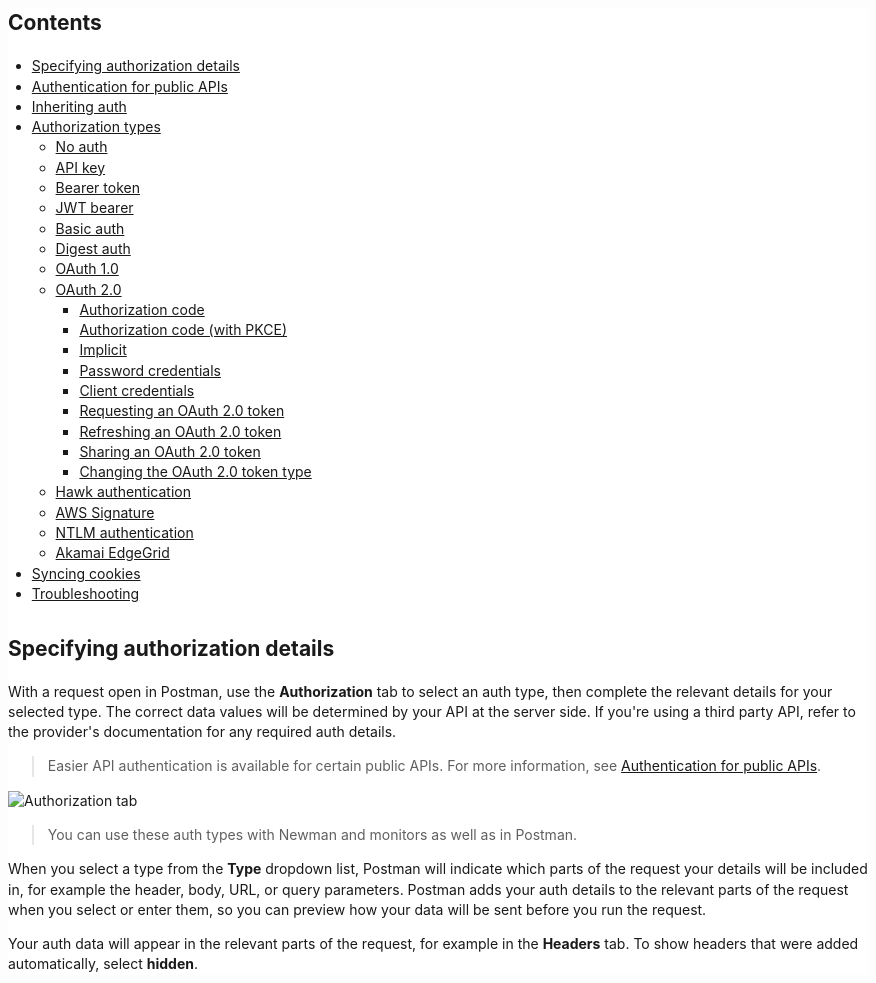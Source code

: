 ## Contents

* [Specifying authorization details](#specifying-authorization-details)
* [Authentication for public APIs](#authentication-for-public-apis)
* [Inheriting auth](#inheriting-authorization)
* [Authorization types](#authorization-types)
    * [No auth](#no-auth)
    * [API key](#api-key)
    * [Bearer token](#bearer-token)
    * [JWT bearer](#jwt-bearer)
    * [Basic auth](#basic-auth)
    * [Digest auth](#digest-auth)
    * [OAuth 1.0](#oauth-10)
    * [OAuth 2.0](#oauth-20)
        * [Authorization code](#authorization-code)
        * [Authorization code (with PKCE)](#authorization-code-with-pkce)
        * [Implicit](#implicit)
        * [Password credentials](#password-credentials)
        * [Client credentials](#client-credentials)
        * [Requesting an OAuth 2.0 token](#requesting-an-oauth-20-token)
        * [Refreshing an OAuth 2.0 token](#refreshing-an-oauth-20-token)
        * [Sharing an OAuth 2.0 token](#sharing-an-oauth-20-access-token)
        * [Changing the OAuth 2.0 token type](#changing-the-oauth-20-token-type)
    * [Hawk authentication](#hawk-authentication)
    * [AWS Signature](#aws-signature)
    * [NTLM authentication](#ntlm-authentication)
    * [Akamai EdgeGrid](#akamai-edgegrid)
* [Syncing cookies](#syncing-cookies)
* [Troubleshooting](#troubleshooting)

## Specifying authorization details

With a request open in Postman, use the __Authorization__ tab to select an auth type, then complete the relevant details for your selected type. The correct data values will be determined by your API at the server side. If you're using a third party API, refer to the provider's documentation for any required auth details.

> Easier API authentication is available for certain public APIs. For more information, see [Authentication for public APIs](#authentication-for-public-apis).

![Authorization tab](https://assets.postman.com/postman-docs/authorization-tab-v9.jpg)

> You can use these auth types with Newman and monitors as well as in Postman.

When you select a type from the **Type** dropdown list, Postman will indicate which parts of the request your details will be included in, for example the header, body, URL, or query parameters. Postman adds your auth details to the relevant parts of the request when you select or enter them, so you can preview how your data will be sent before you run the request.

Your auth data will appear in the relevant parts of the request, for example in the __Headers__ tab. To show headers that were added automatically, select __hidden__.

